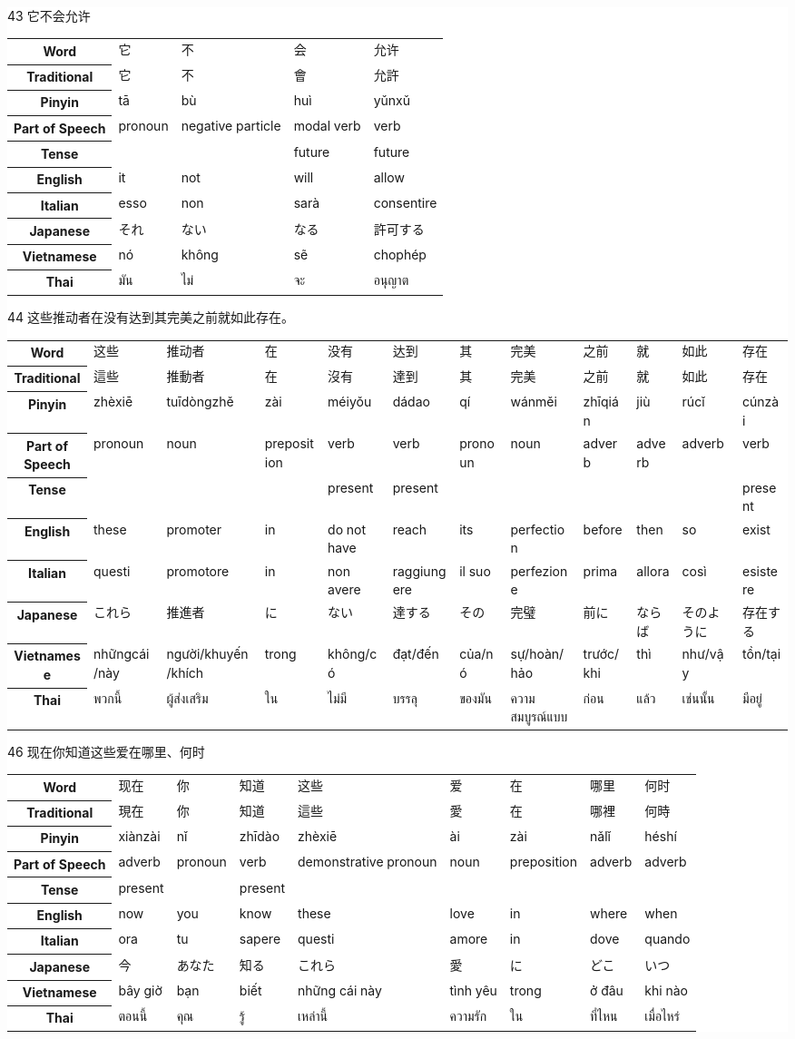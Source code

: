 43 它不会允许

<table>
<tr><th>Word</th><td>它</td><td>不</td><td>会</td><td>允许</td></tr>
<tr><th>Traditional</th><td>它</td><td>不</td><td>會</td><td>允許</td></tr>
<tr><th>Pinyin</th><td>tā</td><td>bù</td><td>huì</td><td>yǔnxǔ</td></tr>
<tr><th>Part of Speech</th><td>pronoun</td><td>negative particle</td><td>modal verb</td><td>verb</td></tr>
<tr><th>Tense</th><td></td><td></td><td>future</td><td>future</td></tr>
<tr><th>English</th><td>it</td><td>not</td><td>will</td><td>allow</td></tr>
<tr><th>Italian</th><td>esso</td><td>non</td><td>sarà</td><td>consentire</td></tr>
<tr><th>Japanese</th><td>それ</td><td>ない</td><td>なる</td><td>許可する</td></tr>
<tr><th>Vietnamese</th><td>nó</td><td>không</td><td>sẽ</td><td>chophép</td></tr>
<tr><th>Thai</th><td>มัน</td><td>ไม่</td><td>จะ</td><td>อนุญาต</td></tr>
</table>

44 这些推动者在没有达到其完美之前就如此存在。

<table>
<tr><th>Word</th><td>这些</td><td>推动者</td><td>在</td><td>没有</td><td>达到</td><td>其</td><td>完美</td><td>之前</td><td>就</td><td>如此</td><td>存在</td></tr>
<tr><th>Traditional</th><td>這些</td><td>推動者</td><td>在</td><td>沒有</td><td>達到</td><td>其</td><td>完美</td><td>之前</td><td>就</td><td>如此</td><td>存在</td></tr>
<tr><th>Pinyin</th><td>zhèxiē</td><td>tuīdòngzhě</td><td>zài</td><td>méiyǒu</td><td>dádao</td><td>qí</td><td>wánměi</td><td>zhīqián</td><td>jiù</td><td>rúcǐ</td><td>cúnzài</td></tr>
<tr><th>Part of Speech</th><td>pronoun</td><td>noun</td><td>preposition</td><td>verb</td><td>verb</td><td>pronoun</td><td>noun</td><td>adverb</td><td>adverb</td><td>adverb</td><td>verb</td></tr>
<tr><th>Tense</th><td></td><td></td><td></td><td>present</td><td>present</td><td></td><td></td><td></td><td></td><td></td><td>present</td></tr>
<tr><th>English</th><td>these</td><td>promoter</td><td>in</td><td>do not have</td><td>reach</td><td>its</td><td>perfection</td><td>before</td><td>then</td><td>so</td><td>exist</td></tr>
<tr><th>Italian</th><td>questi</td><td>promotore</td><td>in</td><td>non avere</td><td>raggiungere</td><td>il suo</td><td>perfezione</td><td>prima</td><td>allora</td><td>così</td><td>esistere</td></tr>
<tr><th>Japanese</th><td>これら</td><td>推進者</td><td>に</td><td>ない</td><td>達する</td><td>その</td><td>完璧</td><td>前に</td><td>ならば</td><td>そのように</td><td>存在する</td></tr>
<tr><th>Vietnamese</th><td>nhữngcái/này</td><td>người/khuyến/khích</td><td>trong</td><td>không/có</td><td>đạt/đến</td><td>của/nó</td><td>sự/hoàn/hảo</td><td>trước/khi</td><td>thì</td><td>như/vậy</td><td>tồn/tại</td></tr>
<tr><th>Thai</th><td>พวกนี้</td><td>ผู้ส่งเสริม</td><td>ใน</td><td>ไม่มี</td><td>บรรลุ</td><td>ของมัน</td><td>ความสมบูรณ์แบบ</td><td>ก่อน</td><td>แล้ว</td><td>เช่นนั้น</td><td>มีอยู่</td></tr>
</table>

46 现在你知道这些爱在哪里、何时

<table>
<tr><th>Word</th><td>现在</td><td>你</td><td>知道</td><td>这些</td><td>爱</td><td>在</td><td>哪里</td><td>何时</td></tr>
<tr><th>Traditional</th><td>現在</td><td>你</td><td>知道</td><td>這些</td><td>愛</td><td>在</td><td>哪裡</td><td>何時</td></tr>
<tr><th>Pinyin</th><td>xiànzài</td><td>nǐ</td><td>zhīdào</td><td>zhèxiē</td><td>ài</td><td>zài</td><td>nǎlǐ</td><td>héshí</td></tr>
<tr><th>Part of Speech</th><td>adverb</td><td>pronoun</td><td>verb</td><td>demonstrative pronoun</td><td>noun</td><td>preposition</td><td>adverb</td><td>adverb</td></tr>
<tr><th>Tense</th><td>present</td><td></td><td>present</td><td></td><td></td><td></td><td></td><td></td></tr>
<tr><th>English</th><td>now</td><td>you</td><td>know</td><td>these</td><td>love</td><td>in</td><td>where</td><td>when</td></tr>
<tr><th>Italian</th><td>ora</td><td>tu</td><td>sapere</td><td>questi</td><td>amore</td><td>in</td><td>dove</td><td>quando</td></tr>
<tr><th>Japanese</th><td>今</td><td>あなた</td><td>知る</td><td>これら</td><td>愛</td><td>に</td><td>どこ</td><td>いつ</td></tr>
<tr><th>Vietnamese</th><td>bây giờ</td><td>bạn</td><td>biết</td><td>những cái này</td><td>tình yêu</td><td>trong</td><td>ở đâu</td><td>khi nào</td></tr>
<tr><th>Thai</th><td>ตอนนี้</td><td>คุณ</td><td>รู้</td><td>เหล่านี้</td><td>ความรัก</td><td>ใน</td><td>ที่ไหน</td><td>เมื่อไหร่</td></tr>